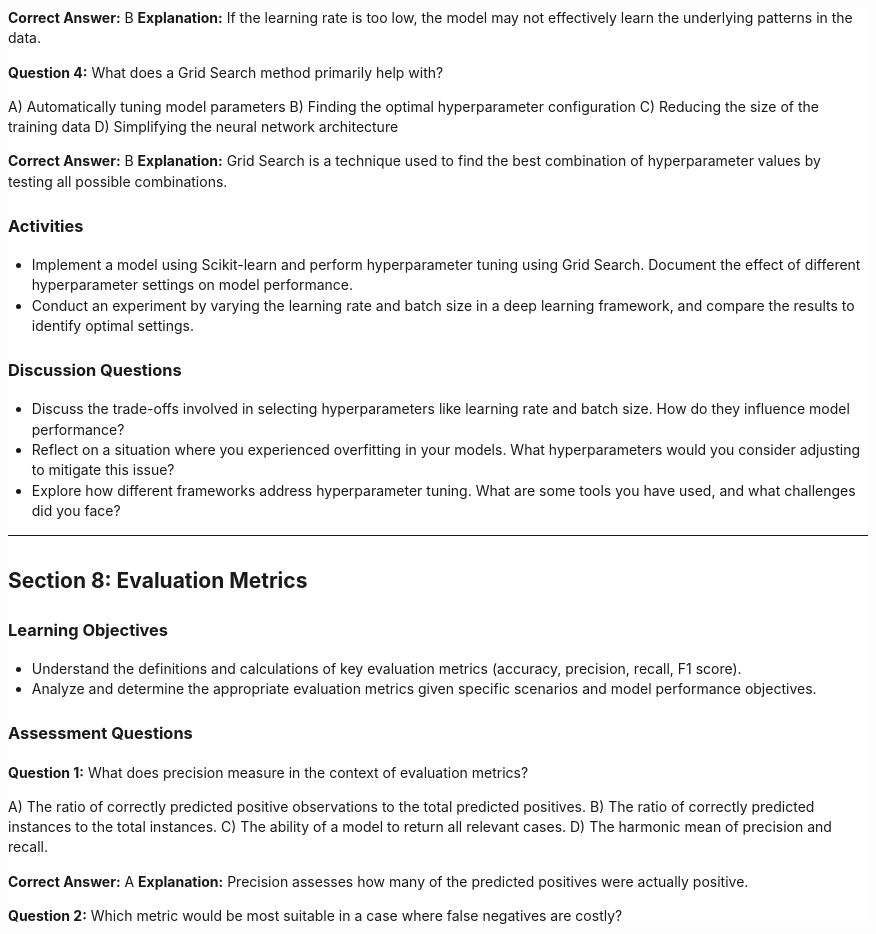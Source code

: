 **Correct Answer:** B
**Explanation:** If the learning rate is too low, the model may not effectively learn the underlying patterns in the data.

**Question 4:** What does a Grid Search method primarily help with?

  A) Automatically tuning model parameters
  B) Finding the optimal hyperparameter configuration
  C) Reducing the size of the training data
  D) Simplifying the neural network architecture

**Correct Answer:** B
**Explanation:** Grid Search is a technique used to find the best combination of hyperparameter values by testing all possible combinations.

### Activities
- Implement a model using Scikit-learn and perform hyperparameter tuning using Grid Search. Document the effect of different hyperparameter settings on model performance.
- Conduct an experiment by varying the learning rate and batch size in a deep learning framework, and compare the results to identify optimal settings.

### Discussion Questions
- Discuss the trade-offs involved in selecting hyperparameters like learning rate and batch size. How do they influence model performance?
- Reflect on a situation where you experienced overfitting in your models. What hyperparameters would you consider adjusting to mitigate this issue?
- Explore how different frameworks address hyperparameter tuning. What are some tools you have used, and what challenges did you face?

---

## Section 8: Evaluation Metrics

### Learning Objectives
- Understand the definitions and calculations of key evaluation metrics (accuracy, precision, recall, F1 score).
- Analyze and determine the appropriate evaluation metrics given specific scenarios and model performance objectives.

### Assessment Questions

**Question 1:** What does precision measure in the context of evaluation metrics?

  A) The ratio of correctly predicted positive observations to the total predicted positives.
  B) The ratio of correctly predicted instances to the total instances.
  C) The ability of a model to return all relevant cases.
  D) The harmonic mean of precision and recall.

**Correct Answer:** A
**Explanation:** Precision assesses how many of the predicted positives were actually positive.

**Question 2:** Which metric would be most suitable in a case where false negatives are costly?
